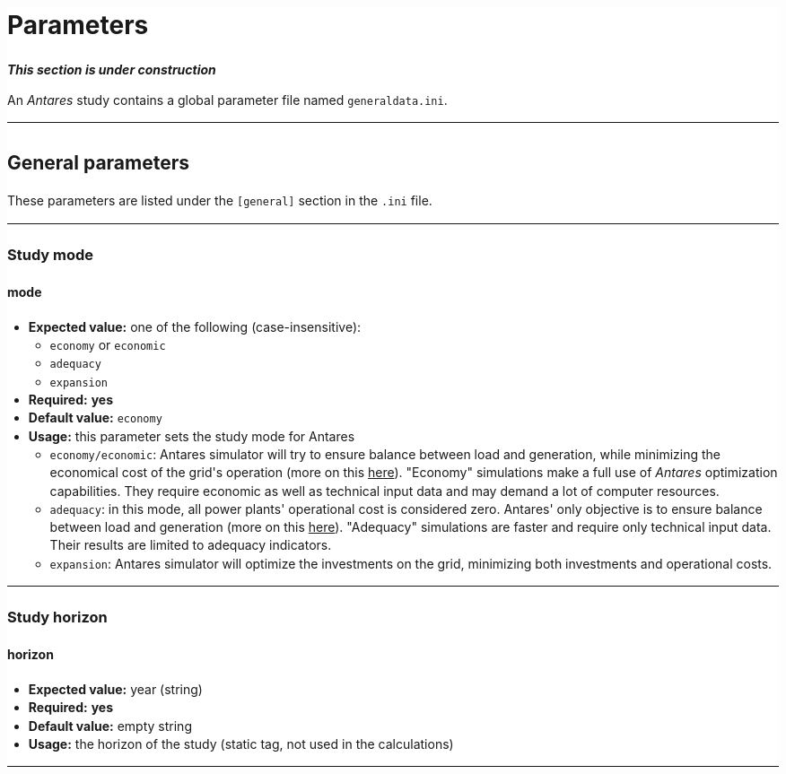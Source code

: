 # Parameters

[//]: # (TODO: complete this page)
_**This section is under construction**_  

An *Antares* study contains a global parameter file named `generaldata.ini`.

---
## General parameters
These parameters are listed under the `[general]` section in the `.ini` file.

---
### Study mode


#### mode
[//]: # (TODO: verify if required, remove default value)
[//]: # (TODO: add details 'expansion' behavior)
- **Expected value:** one of the following (case-insensitive):
    - `economy` or `economic`
    - `adequacy`
    - `expansion`
- **Required:** **yes**
- **Default value:** `economy`
- **Usage:** this parameter sets the study mode for Antares
    - `economy/economic`: Antares simulator will try to ensure balance between load and generation, while minimizing the 
      economical cost of the grid's operation (more on this [here](../../01-overview.md#transmission-project-profitability)). "Economy" simulations make a full use of 
      *Antares* optimization capabilities. They require economic as well as technical input data and may demand a lot 
      of computer resources.
    - `adequacy`: in this mode, all power plants' operational cost is considered zero. Antares' only objective is to ensure
      balance between load and generation (more on this [here](../../01-overview.md#generation-adequacy-problems)). "Adequacy" simulations are faster and require only 
      technical input data. Their results are limited to adequacy indicators.
    - `expansion`: Antares simulator will optimize the investments on the grid, minimizing both investments and
      operational costs.

---
### Study horizon


#### horizon
[//]: # (TODO: verify if required, remove default value)
- **Expected value:** year (string)
- **Required:** **yes**
- **Default value:** empty string
- **Usage:** the horizon of the study (static tag, not used in the calculations)

---


[//]: # (TODO: verify if required, verify default value)
[//]: # (TODO: verify if required, verify default value)
[//]: # (TODO: verify if index 8 should be replaced by 7 in example -starts at 1 or at 0 ?-)
[//]: # (TODO: verify if required, verify default value)
[//]: # (TODO: verify if index starts at 1 or at 0 for example)
[//]: # (TODO: verify default value)
[//]: # (TODO: add specific link to "scenario builder")
[//]: # (TODO: verify usage)
[//]: # (TODO: add usage details)
[//]: # (TODO: add usage details)
[//]: # (TODO: verify usage)
[//]: # (TODO: link to specific output folder when it is documented in Outputs doc)
[//]: # (TODO: document this parameter)
[//]: # (TODO: document this parameter)
[//]: # (TODO: fill default value)
[//]: # (TODO: add link to "local parameter values" documentation)
[//]: # (TODO: document this parameter, seems to belong to another category)
[//]: # (TODO: add link to binding constraints doc)
[//]: # (TODO: document usage)
[//]: # (TODO: document this parameter, seems to be deprecated)
[//]: # (TODO: add link to contraints doc)
[//]: # (TODO: add link to contraints doc)
[//]: # (TODO: add details + link to contraints doc)
[//]: # (TODO: add details + link to contraints doc)
[//]: # (TODO: add details + link to contraints doc)
[//]: # (TODO: add details + link to contraints doc)
[//]: # (TODO: in usage paragraph, add links to relevant doc of "first step" and "second step" of optimization)
[//]: # (TODO: document this parameter, seems to belong to another category)
[//]: # (TODO: add link to AntaresXpansion)
[//]: # (TODO: document this parameter)
[//]: # (TODO: usage is not clear)
[//]: # (TODO: document this parameter)
[//]: # (TODO: document this parameter)
[//]: # (TODO: document this parameter)
[//]: # (TODO: document this parameter)
[//]: # (TODO: document this parameter)
[//]: # (TODO: document this parameter)
[//]: # (TODO: complete the usage paragraph)
[//]: # (TODO: complete the usage paragraph)
[//]: # (TODO: complete the usage paragraph)
[//]: # (TODO: complete the usage paragraph)
[//]: # (TODO: complete the usage paragraph by adding details & links to relevant UC doc)
[//]: # (TODO: complete the usage paragraph)
[//]: # (TODO: document this parameter, doesn't seem to belong to this category)
[//]: # (TODO: complete the usage paragraph)
[//]: # (TODO: document this parameter, seems to belong to another category)
[//]: # (TODO: verify if required, if not, add default value)
[//]: # (TODO: complete the usage paragraph)
[//]: # (TODO: complete the usage paragraph)
[//]: # (TODO: document this parameter)
[//]: # (TODO: complete the usage paragraph)
[//]: # (TODO: link to model-wise parameters documentation)